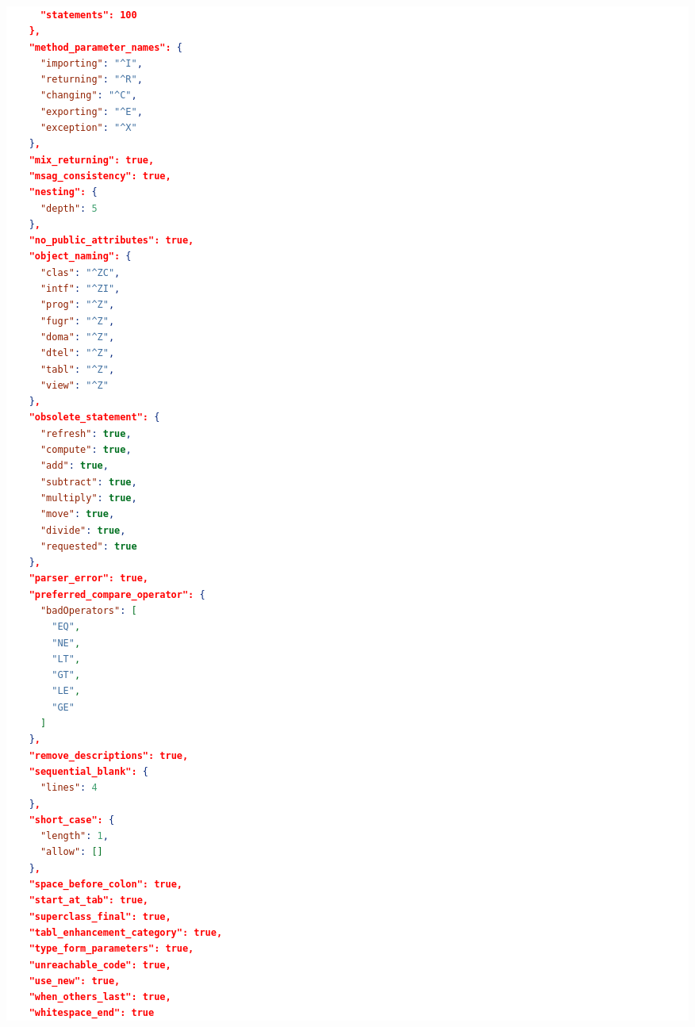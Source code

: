 ```json
      "statements": 100
    },
    "method_parameter_names": {
      "importing": "^I",
      "returning": "^R",
      "changing": "^C",
      "exporting": "^E",
      "exception": "^X"
    },
    "mix_returning": true,
    "msag_consistency": true,
    "nesting": {
      "depth": 5
    },
    "no_public_attributes": true,
    "object_naming": {
      "clas": "^ZC",
      "intf": "^ZI",
      "prog": "^Z",
      "fugr": "^Z",
      "doma": "^Z",
      "dtel": "^Z",
      "tabl": "^Z",
      "view": "^Z"
    },
    "obsolete_statement": {
      "refresh": true,
      "compute": true,
      "add": true,
      "subtract": true,
      "multiply": true,
      "move": true,
      "divide": true,
      "requested": true
    },
    "parser_error": true,
    "preferred_compare_operator": {
      "badOperators": [
        "EQ",
        "NE",
        "LT",
        "GT",
        "LE",
        "GE"
      ]
    },
    "remove_descriptions": true,
    "sequential_blank": {
      "lines": 4
    },
    "short_case": {
      "length": 1,
      "allow": []
    },
    "space_before_colon": true,
    "start_at_tab": true,
    "superclass_final": true,
    "tabl_enhancement_category": true,
    "type_form_parameters": true,
    "unreachable_code": true,
    "use_new": true,
    "when_others_last": true,
    "whitespace_end": true
```